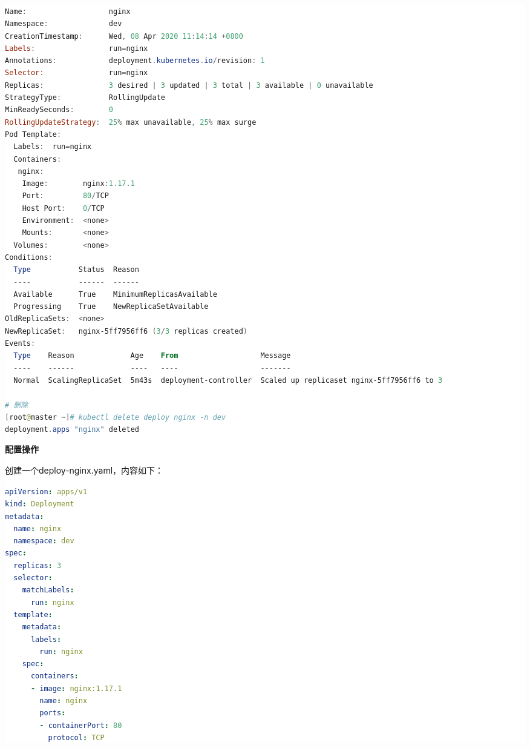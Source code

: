 ~~~powershell
Name:                   nginx
Namespace:              dev
CreationTimestamp:      Wed, 08 Apr 2020 11:14:14 +0800
Labels:                 run=nginx
Annotations:            deployment.kubernetes.io/revision: 1
Selector:               run=nginx
Replicas:               3 desired | 3 updated | 3 total | 3 available | 0 unavailable
StrategyType:           RollingUpdate
MinReadySeconds:        0
RollingUpdateStrategy:  25% max unavailable, 25% max surge
Pod Template:
  Labels:  run=nginx
  Containers:
   nginx:
    Image:        nginx:1.17.1
    Port:         80/TCP
    Host Port:    0/TCP
    Environment:  <none>
    Mounts:       <none>
  Volumes:        <none>
Conditions:
  Type           Status  Reason
  ----           ------  ------
  Available      True    MinimumReplicasAvailable
  Progressing    True    NewReplicaSetAvailable
OldReplicaSets:  <none>
NewReplicaSet:   nginx-5ff7956ff6 (3/3 replicas created)
Events:
  Type    Reason             Age    From                   Message
  ----    ------             ----   ----                   -------
  Normal  ScalingReplicaSet  5m43s  deployment-controller  Scaled up replicaset nginx-5ff7956ff6 to 3
  
# 删除 
[root@master ~]# kubectl delete deploy nginx -n dev
deployment.apps "nginx" deleted
~~~

**配置操作**

创建一个deploy-nginx.yaml，内容如下：

~~~yaml
apiVersion: apps/v1
kind: Deployment
metadata:
  name: nginx
  namespace: dev
spec:
  replicas: 3
  selector:
    matchLabels:
      run: nginx
  template:
    metadata:
      labels:
        run: nginx
    spec:
      containers:
      - image: nginx:1.17.1
        name: nginx
        ports:
        - containerPort: 80
          protocol: TCP
~~~